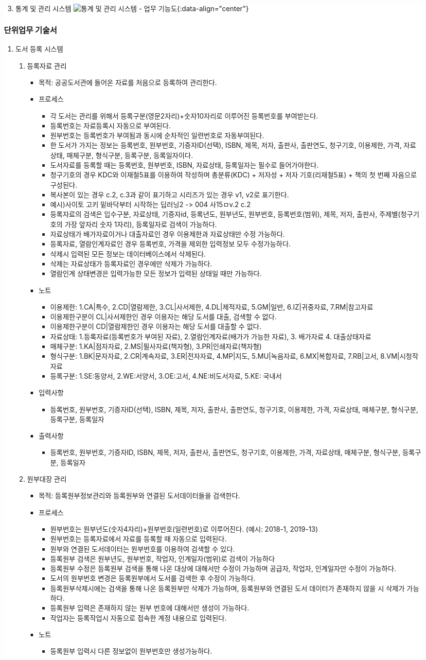 3. 통계 및 관리 시스템
![통계 및 관리 시스템 - 업무 기능도](:/db/theory/4/ManagerSystem.png){:data-align="center"}

### 단위업무 기술서
1. 도서 등록 시스템
    1. 등록자료 관리
        - 목적: 공공도서관에 들어온 자료를 처음으로 등록하여 관리한다.

        - 프로세스
            * 각 도서는 관리를 위해서 등록구분(영문2자리)+숫자10자리로 이루어진 등록번호를 부여받는다.
            * 등록번호는 자료등록시 자동으로 부여된다.
            * 원부번호는 등록번호가 부여됨과 동시에 순차적인 일련번호로 자동부여된다.
            * 한 도서가 가지는 정보는 등록번호, 원부번호, 기증자ID(선택), ISBN, 제목, 저자, 출판사, 출판연도, 청구기호, 이용제한, 가격, 자료상태, 매체구분, 형식구분, 등록구분, 등록일자이다.
            * 도서자료를 등록할 때는 등록번호, 원부번호, ISBN, 자료상태, 등록일자는 필수로 들어가야한다.
            * 청구기호의 경우 KDC와 이재철5표를 이용하여 작성하며 총분류(KDC) + 저자성 + 저자 기호(리재철5표) + 책의 첫 번째 자음으로 구성된다. 
            * 복사본이 있는 경우 c.2, c.3과 같이 표기하고 시리즈가 있는 경우 v1, v2로 표기한다.
            * 예시)사이토 고키 밑바닥부터 시작하는 딥러닝2 -> 004 사15ㅁv.2 c.2
            * 등록자료의 검색은 입수구분, 자료상태, 기증자id, 등록년도, 원부년도, 원부번호, 등록번호(범위), 제목, 저자, 출판사, 주제별(청구기호의 가장 앞자리 숫자 1자리), 등록일자로 검색이 가능하다.
            * 자료상태가 배가자료이거나 대출자료인 경우 이용제한과 자료상태만 수정 가능하다.
            * 등록자료, 열람인계자료인 경우 등록번호, 가격을 제외한 입력정보 모두 수정가능하다.
            * 삭제시 입력된 모든 정보는 데이터베이스에서 삭제된다.
            * 삭제는 자료상태가 등록자료인 경우에만 삭제가 가능하다.
            * 열람인계 상태변경은 입력가능한 모든 정보가 입력된 상태일 때만 가능하다.
        - 노트
            * 이용제한: 1.CA|특수, 2.CD|열람제한, 3.CL|사서제한, 4.DL|제적자료, 5.GM|일반, 6.IZ|귀중자료, 7.RM|참고자료
            * 이용제한구분이 CL|사서제한인 경우 이용자는 해당 도서를 대출, 검색할 수 없다.
            * 이용제한구분이 CD|열람제한인 경우 이용자는 해당 도서를 대출할 수 없다.
            * 자료상태: 1.등록자료(등록번호가 부여된 자료), 2.열람인계자료(배가가 가능한 자료), 3. 배가자료 4. 대출상태자료
            * 매체구분: 1.KA|점자자료, 2.MS|필사자료(책자형), 3.PR|인쇄자료(책자형)
            * 형식구분: 1.BK|문자자료, 2.CR|계속자료, 3.ER|전자자료, 4.MP|지도, 5.MU|녹음자료, 6.MX|복합자료, 7.RB|고서, 8.VM|시청작자료
            * 등록구분: 1.SE:동양서, 2.WE:서양서, 3.OE:고서, 4.NE:비도서자료, 5.KE: 국내서
        - 입력사항
            * 등록번호, 원부번호, 기증자ID(선택), ISBN, 제목, 저자, 출판사, 출판연도, 청구기호, 이용제한, 가격, 자료상태, 매체구분, 형식구분, 등록구분, 등록일자
        - 출력사항
            * 등록번호, 원부번호, 기증자ID, ISBN, 제목, 저자, 출판사, 출판연도, 청구기호, 이용제한, 가격, 자료상태, 매체구분, 형식구분, 등록구분, 등록일자

    2. 원부대장 관리
        - 목적: 등록원부정보관리와 등록원부와 연결된 도서데이터들을 검색한다.

        - 프로세스
            * 원부번호는 원부년도(숫자4자리)+원부번호(일련번호)로 이루어진다. (예시: 2018-1, 2019-13)
            * 원부번호는 등록자료에서 자료를 등록할 때 자동으로 입력된다.
            * 원부와 연결된 도서데이터는 원부번호를 이용하여 검색할 수 있다.
            * 등록원부 검색은 원부년도, 원부번호, 작업자, 인계일자(범위)로 검색이 가능하다
            * 등록원부 수정은 등록원부 검색을 통해 나온 대상에 대해서만 수정이 가능하며 공급자, 작업자, 인계일자만 수정이 가능하다.
            * 도서의 원부번호 변경은 등록원부에서 도서를 검색한 후 수정이 가능하다.
            * 등록원부삭제시에는 검색을 통해 나온 등록원부만 삭제가 가능하며, 등록원부와 연결된 도서 데이터가 존재하지 않을 시 삭제가 가능하다.
            * 등록원부 입력은 존재하지 않는 원부 번호에 대해서만 생성이 가능하다.
            * 작업자는 등록작업시 자동으로 접속한 계정 내용으로 입력된다.
        - 노트
            * 등록원부 입력시 다른 정보없이 원부번호만 생성가능하다.
